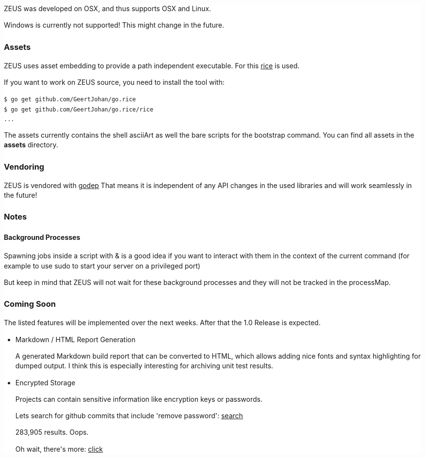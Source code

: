ZEUS was developed on OSX, and thus supports OSX and Linux.

Windows is currently not supported! This might change in the future.

### Assets

ZEUS uses asset embedding to provide a path independent executable.
For this [rice](https://github.com/GeertJohan/go.rice) is used.

If you want to work on ZEUS source, you need to install the tool with:

```shell
$ go get github.com/GeertJohan/go.rice
$ go get github.com/GeertJohan/go.rice/rice
...
```

The assets currently contains the shell asciiArt as well the bare scripts for the bootstrap command.
You can find all assets in the **assets** directory.

### Vendoring

ZEUS is vendored with [godep](https://github.com/tools/godep)
That means it is independent of any API changes in the used libraries and will work seamlessly in the future!

### Notes

#### Background Processes

Spawning jobs inside a script with & is a good idea if you want to interact with them in the context of the current command (for example to use sudo to start your server on a privileged port)

But keep in mind that ZEUS will not wait for these background processes and they will not be tracked in the processMap.

### Coming Soon

The listed features will be implemented over the next weeks.
After that the 1.0 Release is expected.

- Markdown / HTML Report Generation

     A generated Markdown build report that can be converted to HTML,
     which allows adding nice fonts and syntax highlighting for dumped output.
     I think this is especially interesting for archiving unit test results.

- Encrypted Storage

     Projects can contain sensitive information like encryption keys or passwords.

     Lets search for github commits that include 'remove password': [search](https://github.com/search?utf8=✓&q=remove+password&type=Commits&ref=searchresults)

     283,905 results. Oops.

     Oh wait, there's more: [click](http://thehackernews.com/2013/01/hundreds-of-ssh-private-keys-exposed.html)
